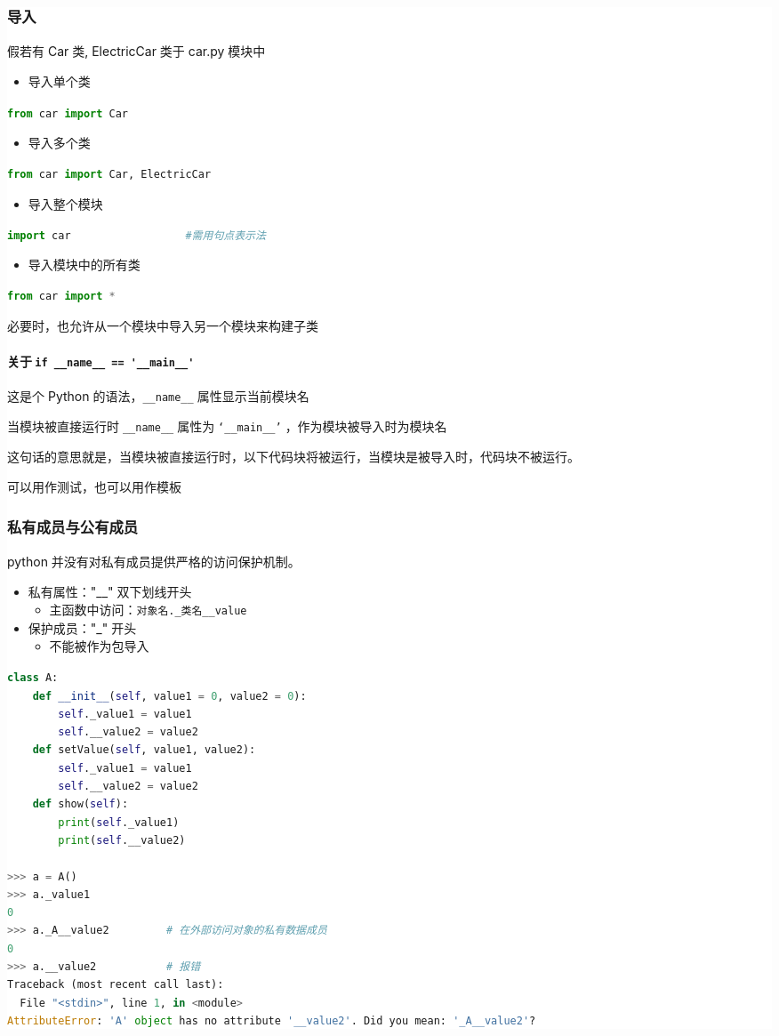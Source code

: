 ### 导入

假若有 Car 类, ElectricCar 类于 car.py 模块中

- 导入单个类

```python
from car import Car
```

- 导入多个类

```python
from car import Car, ElectricCar
```

- 导入整个模块

```python
import car                  #需用句点表示法
```

- 导入模块中的所有类

```python
from car import *
```

必要时，也允许从一个模块中导入另一个模块来构建子类

#### 关于 `if __name__ == '__main__'`

这是个 Python 的语法，`__name__` 属性显示当前模块名

当模块被直接运行时 `__name__` 属性为 `‘__main__’` ，作为模块被导入时为模块名

这句话的意思就是，当模块被直接运行时，以下代码块将被运行，当模块是被导入时，代码块不被运行。

可以用作测试，也可以用作模板

### 私有成员与公有成员

python 并没有对私有成员提供严格的访问保护机制。

- 私有属性："__" 双下划线开头
    - 主函数中访问：`对象名._类名__value`
- 保护成员："_" 开头
    - 不能被作为包导入

```py
class A:
    def __init__(self, value1 = 0, value2 = 0):
        self._value1 = value1
        self.__value2 = value2
    def setValue(self, value1, value2):
        self._value1 = value1
        self.__value2 = value2
    def show(self):
        print(self._value1)
        print(self.__value2)

>>> a = A()
>>> a._value1
0
>>> a._A__value2         # 在外部访问对象的私有数据成员
0
>>> a.__value2           # 报错
Traceback (most recent call last):
  File "<stdin>", line 1, in <module>
AttributeError: 'A' object has no attribute '__value2'. Did you mean: '_A__value2'?
```
